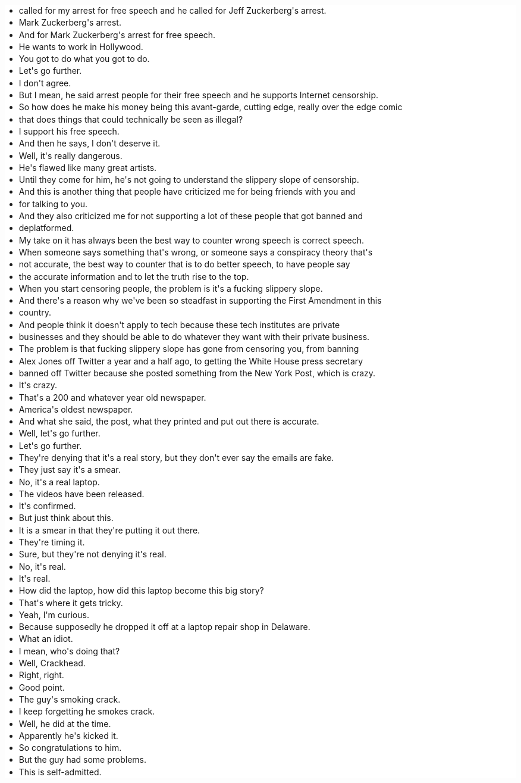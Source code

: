 *  called for my arrest for free speech and he called for Jeff Zuckerberg's arrest.
*  Mark Zuckerberg's arrest.
*  And for Mark Zuckerberg's arrest for free speech.
*  He wants to work in Hollywood.
*  You got to do what you got to do.
*  Let's go further.
*  I don't agree.
*  But I mean, he said arrest people for their free speech and he supports Internet censorship.
*  So how does he make his money being this avant-garde, cutting edge, really over the edge comic
*  that does things that could technically be seen as illegal?
*  I support his free speech.
*  And then he says, I don't deserve it.
*  Well, it's really dangerous.
*  He's flawed like many great artists.
*  Until they come for him, he's not going to understand the slippery slope of censorship.
*  And this is another thing that people have criticized me for being friends with you and
*  for talking to you.
*  And they also criticized me for not supporting a lot of these people that got banned and
*  deplatformed.
*  My take on it has always been the best way to counter wrong speech is correct speech.
*  When someone says something that's wrong, or someone says a conspiracy theory that's
*  not accurate, the best way to counter that is to do better speech, to have people say
*  the accurate information and to let the truth rise to the top.
*  When you start censoring people, the problem is it's a fucking slippery slope.
*  And there's a reason why we've been so steadfast in supporting the First Amendment in this
*  country.
*  And people think it doesn't apply to tech because these tech institutes are private
*  businesses and they should be able to do whatever they want with their private business.
*  The problem is that fucking slippery slope has gone from censoring you, from banning
*  Alex Jones off Twitter a year and a half ago, to getting the White House press secretary
*  banned off Twitter because she posted something from the New York Post, which is crazy.
*  It's crazy.
*  That's a 200 and whatever year old newspaper.
*  America's oldest newspaper.
*  And what she said, the post, what they printed and put out there is accurate.
*  Well, let's go further.
*  Let's go further.
*  They're denying that it's a real story, but they don't ever say the emails are fake.
*  They just say it's a smear.
*  No, it's a real laptop.
*  The videos have been released.
*  It's confirmed.
*  But just think about this.
*  It is a smear in that they're putting it out there.
*  They're timing it.
*  Sure, but they're not denying it's real.
*  No, it's real.
*  It's real.
*  How did the laptop, how did this laptop become this big story?
*  That's where it gets tricky.
*  Yeah, I'm curious.
*  Because supposedly he dropped it off at a laptop repair shop in Delaware.
*  What an idiot.
*  I mean, who's doing that?
*  Well, Crackhead.
*  Right, right.
*  Good point.
*  The guy's smoking crack.
*  I keep forgetting he smokes crack.
*  Well, he did at the time.
*  Apparently he's kicked it.
*  So congratulations to him.
*  But the guy had some problems.
*  This is self-admitted.